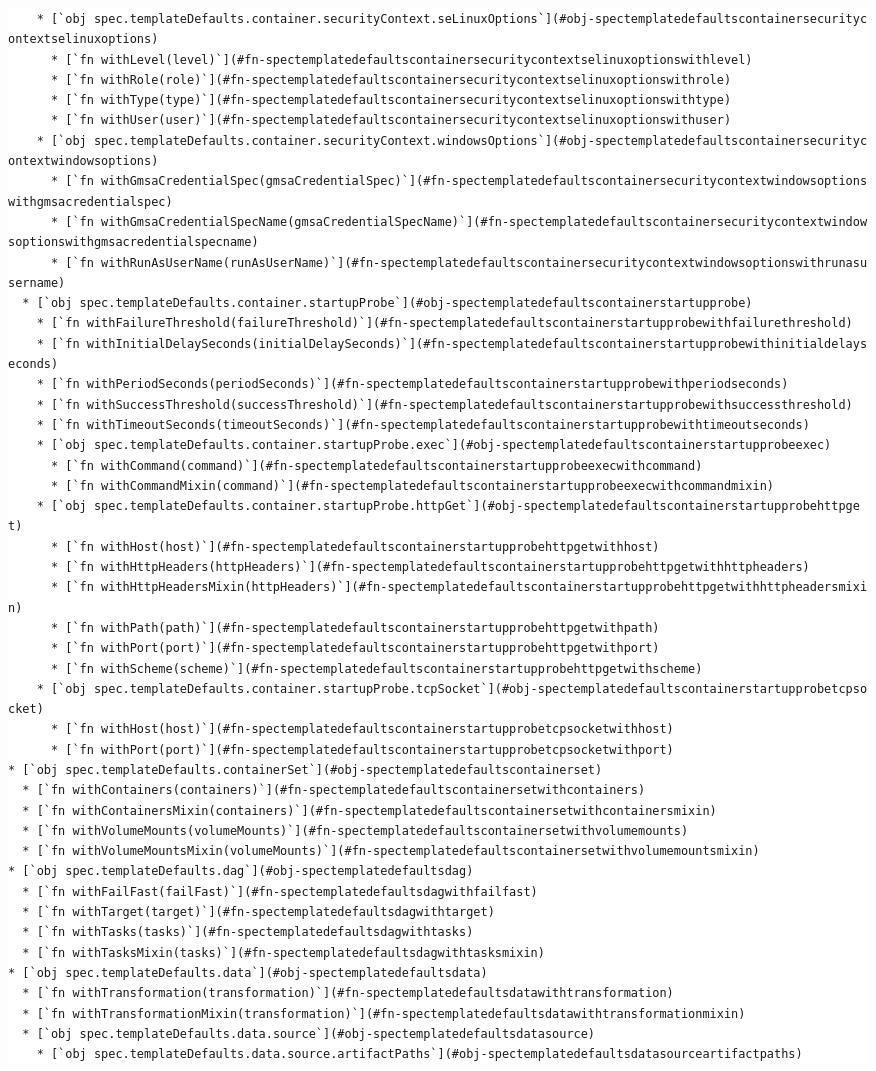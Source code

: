         * [`obj spec.templateDefaults.container.securityContext.seLinuxOptions`](#obj-spectemplatedefaultscontainersecuritycontextselinuxoptions)
          * [`fn withLevel(level)`](#fn-spectemplatedefaultscontainersecuritycontextselinuxoptionswithlevel)
          * [`fn withRole(role)`](#fn-spectemplatedefaultscontainersecuritycontextselinuxoptionswithrole)
          * [`fn withType(type)`](#fn-spectemplatedefaultscontainersecuritycontextselinuxoptionswithtype)
          * [`fn withUser(user)`](#fn-spectemplatedefaultscontainersecuritycontextselinuxoptionswithuser)
        * [`obj spec.templateDefaults.container.securityContext.windowsOptions`](#obj-spectemplatedefaultscontainersecuritycontextwindowsoptions)
          * [`fn withGmsaCredentialSpec(gmsaCredentialSpec)`](#fn-spectemplatedefaultscontainersecuritycontextwindowsoptionswithgmsacredentialspec)
          * [`fn withGmsaCredentialSpecName(gmsaCredentialSpecName)`](#fn-spectemplatedefaultscontainersecuritycontextwindowsoptionswithgmsacredentialspecname)
          * [`fn withRunAsUserName(runAsUserName)`](#fn-spectemplatedefaultscontainersecuritycontextwindowsoptionswithrunasusername)
      * [`obj spec.templateDefaults.container.startupProbe`](#obj-spectemplatedefaultscontainerstartupprobe)
        * [`fn withFailureThreshold(failureThreshold)`](#fn-spectemplatedefaultscontainerstartupprobewithfailurethreshold)
        * [`fn withInitialDelaySeconds(initialDelaySeconds)`](#fn-spectemplatedefaultscontainerstartupprobewithinitialdelayseconds)
        * [`fn withPeriodSeconds(periodSeconds)`](#fn-spectemplatedefaultscontainerstartupprobewithperiodseconds)
        * [`fn withSuccessThreshold(successThreshold)`](#fn-spectemplatedefaultscontainerstartupprobewithsuccessthreshold)
        * [`fn withTimeoutSeconds(timeoutSeconds)`](#fn-spectemplatedefaultscontainerstartupprobewithtimeoutseconds)
        * [`obj spec.templateDefaults.container.startupProbe.exec`](#obj-spectemplatedefaultscontainerstartupprobeexec)
          * [`fn withCommand(command)`](#fn-spectemplatedefaultscontainerstartupprobeexecwithcommand)
          * [`fn withCommandMixin(command)`](#fn-spectemplatedefaultscontainerstartupprobeexecwithcommandmixin)
        * [`obj spec.templateDefaults.container.startupProbe.httpGet`](#obj-spectemplatedefaultscontainerstartupprobehttpget)
          * [`fn withHost(host)`](#fn-spectemplatedefaultscontainerstartupprobehttpgetwithhost)
          * [`fn withHttpHeaders(httpHeaders)`](#fn-spectemplatedefaultscontainerstartupprobehttpgetwithhttpheaders)
          * [`fn withHttpHeadersMixin(httpHeaders)`](#fn-spectemplatedefaultscontainerstartupprobehttpgetwithhttpheadersmixin)
          * [`fn withPath(path)`](#fn-spectemplatedefaultscontainerstartupprobehttpgetwithpath)
          * [`fn withPort(port)`](#fn-spectemplatedefaultscontainerstartupprobehttpgetwithport)
          * [`fn withScheme(scheme)`](#fn-spectemplatedefaultscontainerstartupprobehttpgetwithscheme)
        * [`obj spec.templateDefaults.container.startupProbe.tcpSocket`](#obj-spectemplatedefaultscontainerstartupprobetcpsocket)
          * [`fn withHost(host)`](#fn-spectemplatedefaultscontainerstartupprobetcpsocketwithhost)
          * [`fn withPort(port)`](#fn-spectemplatedefaultscontainerstartupprobetcpsocketwithport)
    * [`obj spec.templateDefaults.containerSet`](#obj-spectemplatedefaultscontainerset)
      * [`fn withContainers(containers)`](#fn-spectemplatedefaultscontainersetwithcontainers)
      * [`fn withContainersMixin(containers)`](#fn-spectemplatedefaultscontainersetwithcontainersmixin)
      * [`fn withVolumeMounts(volumeMounts)`](#fn-spectemplatedefaultscontainersetwithvolumemounts)
      * [`fn withVolumeMountsMixin(volumeMounts)`](#fn-spectemplatedefaultscontainersetwithvolumemountsmixin)
    * [`obj spec.templateDefaults.dag`](#obj-spectemplatedefaultsdag)
      * [`fn withFailFast(failFast)`](#fn-spectemplatedefaultsdagwithfailfast)
      * [`fn withTarget(target)`](#fn-spectemplatedefaultsdagwithtarget)
      * [`fn withTasks(tasks)`](#fn-spectemplatedefaultsdagwithtasks)
      * [`fn withTasksMixin(tasks)`](#fn-spectemplatedefaultsdagwithtasksmixin)
    * [`obj spec.templateDefaults.data`](#obj-spectemplatedefaultsdata)
      * [`fn withTransformation(transformation)`](#fn-spectemplatedefaultsdatawithtransformation)
      * [`fn withTransformationMixin(transformation)`](#fn-spectemplatedefaultsdatawithtransformationmixin)
      * [`obj spec.templateDefaults.data.source`](#obj-spectemplatedefaultsdatasource)
        * [`obj spec.templateDefaults.data.source.artifactPaths`](#obj-spectemplatedefaultsdatasourceartifactpaths)